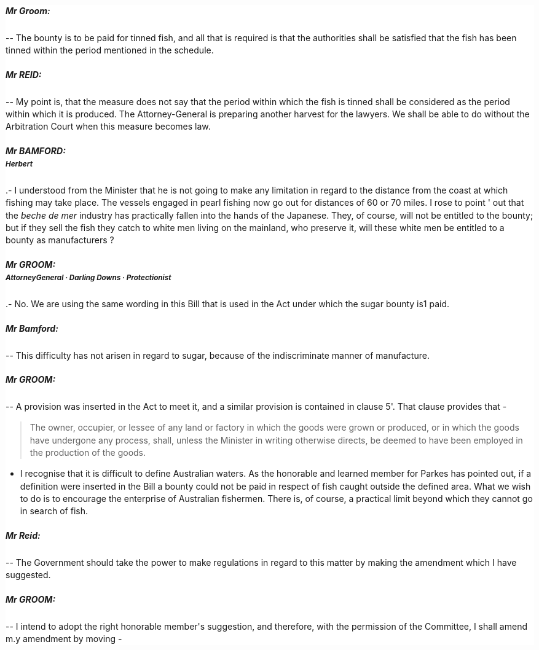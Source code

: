 ##### Mr Groom:

-- The bounty is to be paid for tinned fish, and all that is required is that the authorities shall be satisfied that the fish has been tinned within the period mentioned in the schedule. 

##### Mr REID:

-- My point is, that the measure does not say that the period within which the fish is tinned shall be considered as the period within which it is produced. The Attorney-General is preparing another harvest for the lawyers. We shall be able to do without the Arbitration Court when this measure becomes law. 

##### Mr BAMFORD:<br><small class="text-muted">Herbert</small>

.- I understood from the Minister that he is not going to make any limitation in regard to the distance from the coast at which fishing may take place. The vessels engaged in pearl fishing now go out for distances of 60 or 70 miles. I rose to point ' out that the  *beche de mer*  industry has practically fallen into the hands of the Japanese. They, of course, will not be entitled to the bounty; but if they sell the fish they catch to white men living on the mainland, who preserve it, will these white men be entitled to a bounty as manufacturers ? 

##### Mr GROOM:<br><small class="text-muted">AttorneyGeneral &middot; Darling Downs &middot; Protectionist</small>

.- No. We are using the same wording in this Bill that is used in the Act under which the sugar bounty is1 paid. 

##### Mr Bamford:

-- This difficulty has not arisen in regard to sugar, because of the indiscriminate manner of manufacture. 

##### Mr GROOM:

-- A provision was inserted in the Act to meet it, and a similar provision is contained in clause 5'. That clause provides that - 

  >The owner, occupier, or lessee of any land or factory in which the goods were grown or produced, or in which the goods have undergone any process, shall, unless the Minister in writing otherwise directs, be deemed to have been employed in the production of the goods. 

* I recognise that it is difficult to define Australian waters. As the honorable and learned member for Parkes has pointed out, if a definition were inserted in the Bill a bounty could not be paid in respect of fish caught outside the defined area. What we wish to do is to encourage the enterprise of Australian fishermen. There is, of course, a practical limit beyond which they cannot go in search of fish. 

##### Mr Reid:

-- The Government should take the power to make regulations in regard to this matter by making the amendment which I have suggested. 

##### Mr GROOM:

-- I intend to adopt the right honorable member's suggestion, and therefore, with the permission of the Committee, I shall amend m.y amendment by moving - 
